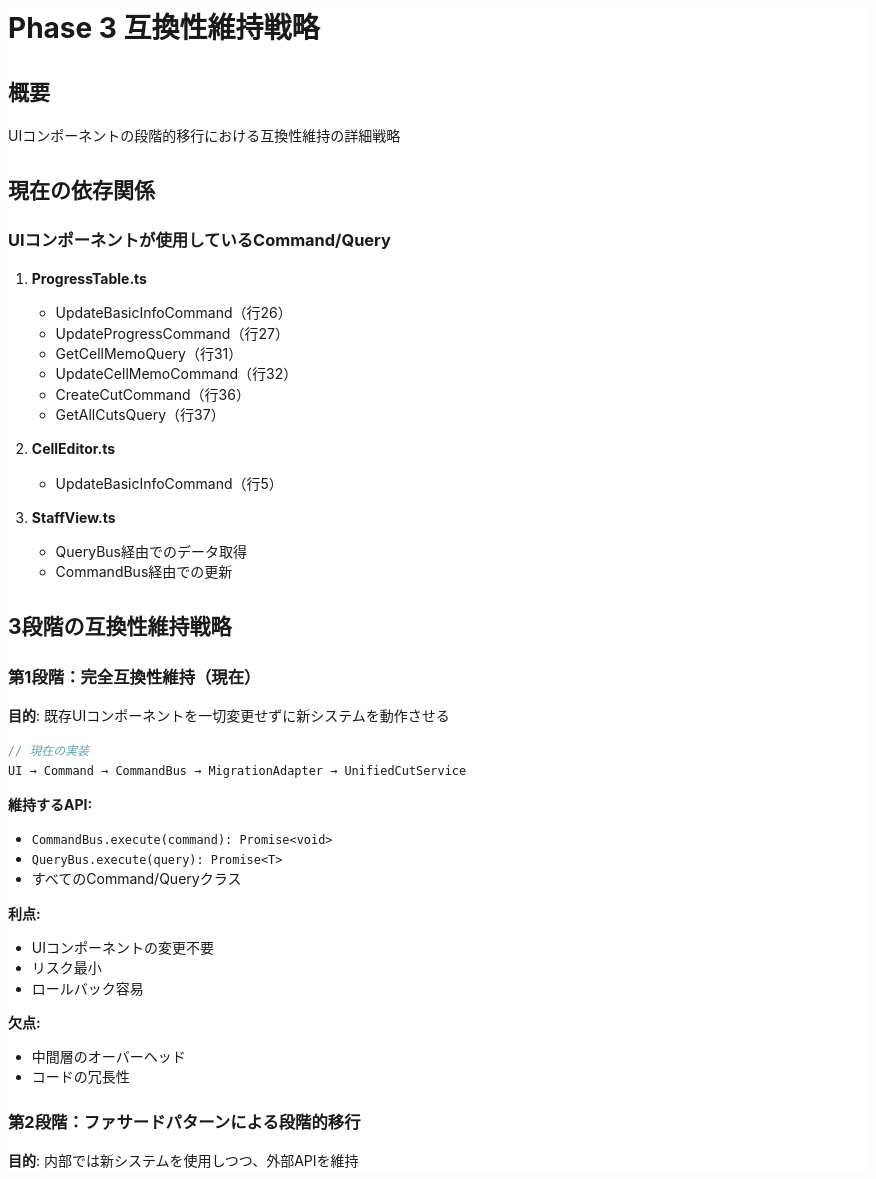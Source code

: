 # Phase 3 互換性維持戦略

## 概要
UIコンポーネントの段階的移行における互換性維持の詳細戦略

## 現在の依存関係

### UIコンポーネントが使用しているCommand/Query

1. **ProgressTable.ts**
   - UpdateBasicInfoCommand（行26）
   - UpdateProgressCommand（行27）
   - GetCellMemoQuery（行31）
   - UpdateCellMemoCommand（行32）
   - CreateCutCommand（行36）
   - GetAllCutsQuery（行37）

2. **CellEditor.ts**
   - UpdateBasicInfoCommand（行5）

3. **StaffView.ts**
   - QueryBus経由でのデータ取得
   - CommandBus経由での更新

## 3段階の互換性維持戦略

### 第1段階：完全互換性維持（現在）
**目的**: 既存UIコンポーネントを一切変更せずに新システムを動作させる

```typescript
// 現在の実装
UI → Command → CommandBus → MigrationAdapter → UnifiedCutService
```

**維持するAPI:**
- `CommandBus.execute(command): Promise<void>`
- `QueryBus.execute(query): Promise<T>`
- すべてのCommand/Queryクラス

**利点:**
- UIコンポーネントの変更不要
- リスク最小
- ロールバック容易

**欠点:**
- 中間層のオーバーヘッド
- コードの冗長性

### 第2段階：ファサードパターンによる段階的移行

**目的**: 内部では新システムを使用しつつ、外部APIを維持
